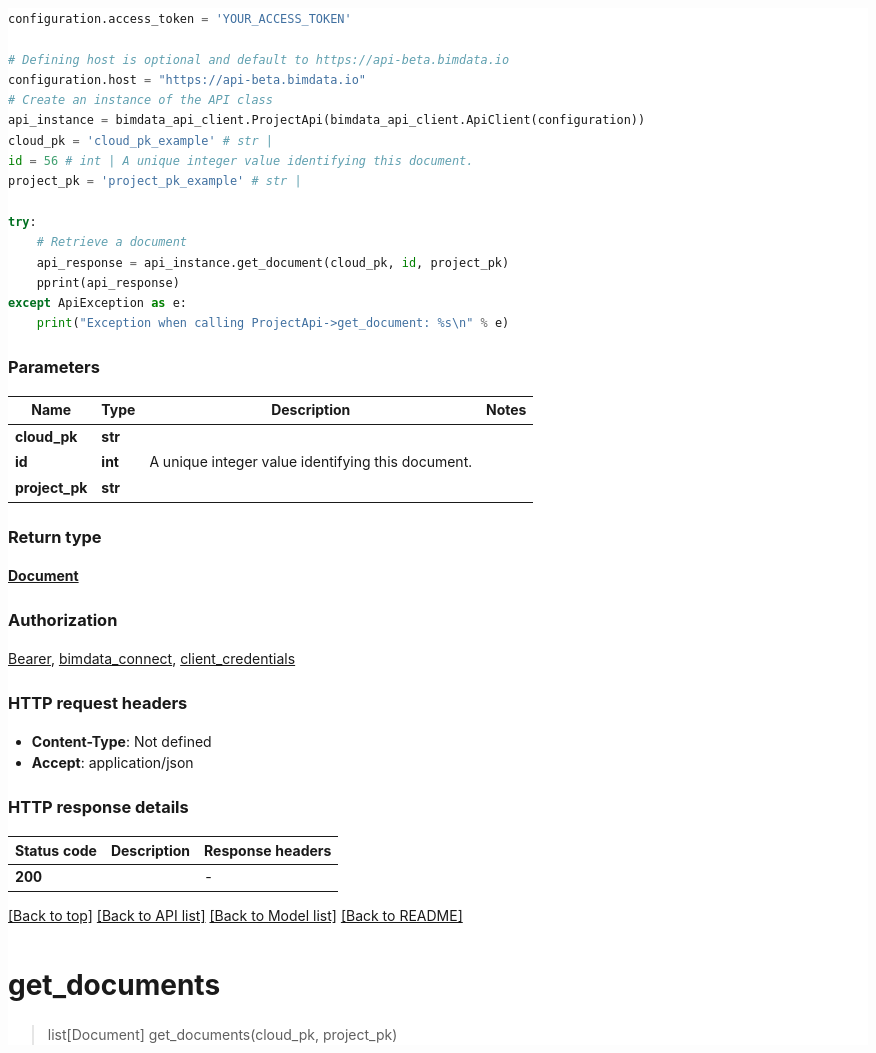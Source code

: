 ```python
configuration.access_token = 'YOUR_ACCESS_TOKEN'

# Defining host is optional and default to https://api-beta.bimdata.io
configuration.host = "https://api-beta.bimdata.io"
# Create an instance of the API class
api_instance = bimdata_api_client.ProjectApi(bimdata_api_client.ApiClient(configuration))
cloud_pk = 'cloud_pk_example' # str | 
id = 56 # int | A unique integer value identifying this document.
project_pk = 'project_pk_example' # str | 

try:
    # Retrieve a document
    api_response = api_instance.get_document(cloud_pk, id, project_pk)
    pprint(api_response)
except ApiException as e:
    print("Exception when calling ProjectApi->get_document: %s\n" % e)
```

### Parameters

Name | Type | Description  | Notes
------------- | ------------- | ------------- | -------------
 **cloud_pk** | **str**|  | 
 **id** | **int**| A unique integer value identifying this document. | 
 **project_pk** | **str**|  | 

### Return type

[**Document**](Document.md)

### Authorization

[Bearer](../README.md#Bearer), [bimdata_connect](../README.md#bimdata_connect), [client_credentials](../README.md#client_credentials)

### HTTP request headers

 - **Content-Type**: Not defined
 - **Accept**: application/json

### HTTP response details
| Status code | Description | Response headers |
|-------------|-------------|------------------|
**200** |  |  -  |

[[Back to top]](#) [[Back to API list]](../README.md#documentation-for-api-endpoints) [[Back to Model list]](../README.md#documentation-for-models) [[Back to README]](../README.md)

# **get_documents**
> list[Document] get_documents(cloud_pk, project_pk)

